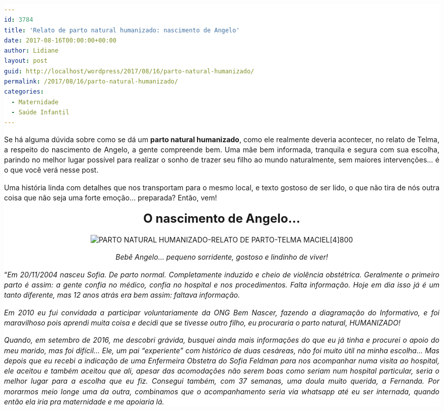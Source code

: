 ```yaml
---
id: 3784
title: 'Relato de parto natural humanizado: nascimento de Angelo'
date: 2017-08-16T00:00:00+00:00
author: Lidiane
layout: post
guid: http://localhost/wordpress/2017/08/16/parto-natural-humanizado/
permalink: /2017/08/16/parto-natural-humanizado/
categories:
  - Maternidade
  - Saúde Infantil
---
```

<p align="justify">
  Se há alguma dúvida sobre como se dá um <strong>parto natural humanizado</strong>, como ele realmente deveria acontecer, no relato de Telma, a respeito do nascimento de Angelo, a gente compreende bem. Uma mãe bem informada, tranquila e segura com sua escolha, parindo no melhor lugar possível para realizar o sonho de trazer seu filho ao mundo naturalmente, sem maiores intervenções… é o que você verá nesse post.
</p>

<p align="justify">
  Uma história linda com detalhes que nos transportam para o mesmo local, e texto gostoso de ser lido, o que não tira de nós outra coisa que não seja uma forte emoção… preparada? Então, vem!
</p>

<p align="center">
  <strong><span style="font-size: x-large;">O nascimento de Angelo…</span></strong>
</p>

<p align="center">
  <img class="alignnone size-full wp-image-14000" src="http://www.trololodemulher.com.br/blog/wp-content/uploads/2017/08/PARTO-NATURAL-HUMANIZADO-RELATO-DE-PARTO-TELMA-MACIEL4800.jpg" alt="PARTO NATURAL HUMANIZADO-RELATO DE PARTO-TELMA MACIEL[4]800" width="800" height="800" />
</p>

<p align="center">
  <em>Bebê Angelo… pequeno sorridente, gostoso e lindinho de viver!</em>
</p>

<p align="justify">
  “<em>Em 20/11/2004 nasceu Sofia. De parto normal. Completamente induzido e cheio de violência obstétrica. </em><em>Geralmente o primeiro parto é assim: a gente confia no médico, confia no hospital e nos procedimentos. Falta informação. Hoje em dia isso já é um tanto diferente, mas 12 anos atrás era bem assim: faltava informação.</em>
</p>

<p align="justify">
  <em>Em 2010 eu fui convidada a participar voluntariamente da ONG Bem Nascer, fazendo a diagramação do Informativo, e foi maravilhoso pois aprendi muita coisa e decidi que se tivesse outro filho, eu procuraria o parto natural, HUMANIZADO!</em>
</p>

<p align="justify">
  <em>Quando, em setembro de 2016, me descobri grávida, busquei ainda mais informações do que eu já tinha e procurei o apoio do meu marido, mas foi difícil&#8230; Ele, um pai “experiente” com histórico de duas cesáreas, não foi muito útil na minha escolha&#8230; Mas depois que eu recebi a indicação de uma Enfermeira Obstetra do Sofia Feldman para nos acompanhar numa visita ao hospital, ele aceitou e também aceitou que ali, apesar das acomodações não serem boas como seriam num hospital particular, seria o melhor lugar para a escolha que eu fiz. </em><em>Consegui também, com 37 semanas, uma doula muito querida, a Fernanda. Por morarmos meio longe uma da outra, combinamos que o acompanhamento seria via whatsapp até eu ser internada, quando então ela iria pra maternidade e me apoiaria lá.</em>
</p>
